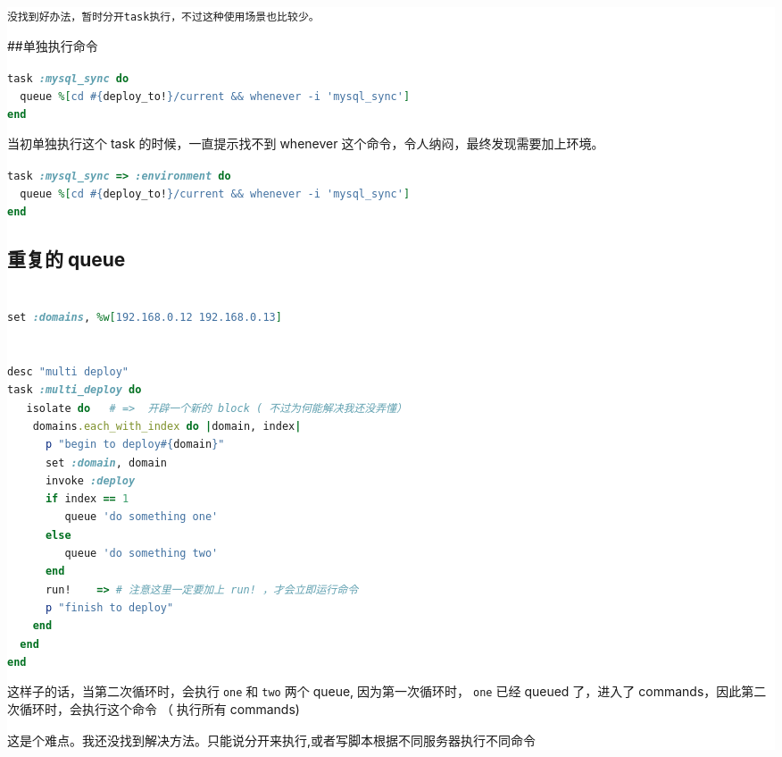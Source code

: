`没找到好办法，暂时分开task执行，不过这种使用场景也比较少。`


##单独执行命令

```ruby
task :mysql_sync do
  queue %[cd #{deploy_to!}/current && whenever -i 'mysql_sync']
end
```

当初单独执行这个 task  的时候，一直提示找不到 whenever 这个命令，令人纳闷，最终发现需要加上环境。

```ruby
task :mysql_sync => :environment do
  queue %[cd #{deploy_to!}/current && whenever -i 'mysql_sync']
end
```

## 重复的 queue
```ruby

set :domains, %w[192.168.0.12 192.168.0.13]


desc "multi deploy"
task :multi_deploy do
   isolate do   # =>  开辟一个新的 block ( 不过为何能解决我还没弄懂）
    domains.each_with_index do |domain, index|
      p "begin to deploy#{domain}"
      set :domain, domain
      invoke :deploy
      if index == 1
         queue 'do something one'
      else
         queue 'do something two'
      end
      run!    => # 注意这里一定要加上 run! ，才会立即运行命令
      p "finish to deploy"
    end
  end
end
```

这样子的话，当第二次循环时，会执行 `one` 和 `two` 两个 queue, 因为第一次循环时， `one` 已经 queued 了，进入了 commands，因此第二次循环时，会执行这个命令 （  执行所有 commands)

这是个难点。我还没找到解决方法。只能说分开来执行,或者写脚本根据不同服务器执行不同命令